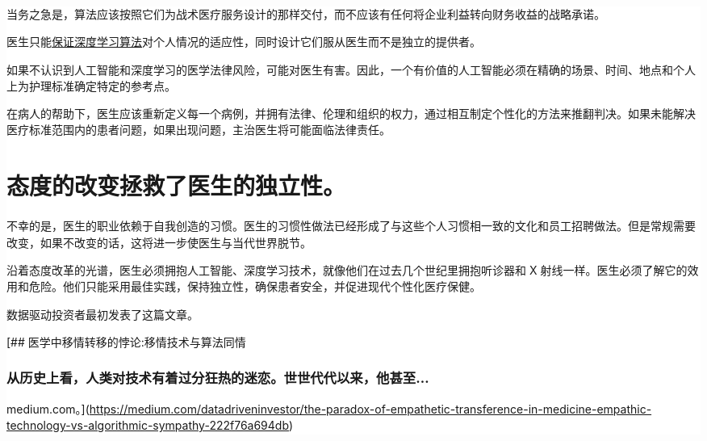 当务之急是，算法应该按照它们为战术医疗服务设计的那样交付，而不应该有任何将企业利益转向财务收益的战略承诺。

医生只能[保证深度学习算法](https://www.datadriveninvestor.com/2019/10/24/medico-legal-perils-of-artificial-intelligence-and-deep-learning/)对个人情况的适应性，同时设计它们服从医生而不是独立的提供者。

如果不认识到人工智能和深度学习的医学法律风险，可能对医生有害。因此，一个有价值的人工智能必须在精确的场景、时间、地点和个人上为护理标准确定特定的参考点。

在病人的帮助下，医生应该重新定义每一个病例，并拥有法律、伦理和组织的权力，通过相互制定个性化的方法来推翻判决。如果未能解决医疗标准范围内的患者问题，如果出现问题，主治医生将可能面临法律责任。

# 态度的改变拯救了医生的独立性。

不幸的是，医生的职业依赖于自我创造的习惯。医生的习惯性做法已经形成了与这些个人习惯相一致的文化和员工招聘做法。但是常规需要改变，如果不改变的话，这将进一步使医生与当代世界脱节。

沿着态度改革的光谱，医生必须拥抱人工智能、深度学习技术，就像他们在过去几个世纪里拥抱听诊器和 X 射线一样。医生必须了解它的效用和危险。他们只能采用最佳实践，保持独立性，确保患者安全，并促进现代个性化医疗保健。

数据驱动投资者最初发表了这篇文章。

[](https://medium.com/datadriveninvestor/the-paradox-of-empathetic-transference-in-medicine-empathic-technology-vs-algorithmic-sympathy-222f76a694db) [## 医学中移情转移的悖论:移情技术与算法同情

### 从历史上看，人类对技术有着过分狂热的迷恋。世世代代以来，他甚至…

medium.com。](https://medium.com/datadriveninvestor/the-paradox-of-empathetic-transference-in-medicine-empathic-technology-vs-algorithmic-sympathy-222f76a694db)